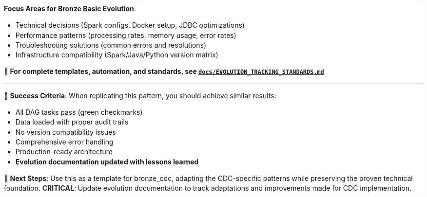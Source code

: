 **Focus Areas for Bronze Basic Evolution**:
- Technical decisions (Spark configs, Docker setup, JDBC optimizations)
- Performance patterns (processing rates, memory usage, error rates)
- Troubleshooting solutions (common errors and resolutions)
- Infrastructure compatibility (Spark/Java/Python version matrix)

**📖 For complete templates, automation, and standards, see [`docs/EVOLUTION_TRACKING_STANDARDS.md`](../../docs/EVOLUTION_TRACKING_STANDARDS.md)**

---

**🎯 Success Criteria**: When replicating this pattern, you should achieve similar results:
- All DAG tasks pass (green checkmarks)
- Data loaded with proper audit trails
- No version compatibility issues
- Comprehensive error handling
- Production-ready architecture
- **Evolution documentation updated with lessons learned**

**🚀 Next Steps**: Use this as a template for bronze_cdc, adapting the CDC-specific patterns while preserving the proven technical foundation. **CRITICAL**: Update evolution documentation to track adaptations and improvements made for CDC implementation.